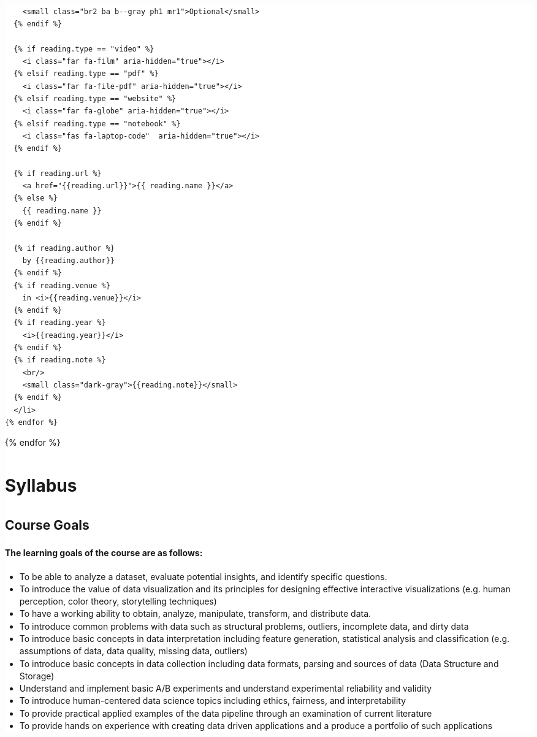         <small class="br2 ba b--gray ph1 mr1">Optional</small>
      {% endif %}

      {% if reading.type == "video" %}
        <i class="far fa-film" aria-hidden="true"></i>
      {% elsif reading.type == "pdf" %}
        <i class="far fa-file-pdf" aria-hidden="true"></i>
      {% elsif reading.type == "website" %}
        <i class="far fa-globe" aria-hidden="true"></i>
      {% elsif reading.type == "notebook" %}
        <i class="fas fa-laptop-code"  aria-hidden="true"></i>
      {% endif %}

      {% if reading.url %}
        <a href="{{reading.url}}">{{ reading.name }}</a>
      {% else %}
        {{ reading.name }}
      {% endif %}

      {% if reading.author %}
        by {{reading.author}}
      {% endif %}
      {% if reading.venue %}
        in <i>{{reading.venue}}</i>
      {% endif %}
      {% if reading.year %}
        <i>{{reading.year}}</i>
      {% endif %}
      {% if reading.note %}
        <br/>
        <small class="dark-gray">{{reading.note}}</small>
      {% endif %}
      </li>
    {% endfor %}

  </ul>
  </div>
</div>
{% endfor %}

# Syllabus

## Course Goals

#### The learning goals of the course are as follows:

- To be able to analyze a dataset, evaluate potential insights, and identify specific questions.
- To introduce the value of data visualization and its principles for designing effective interactive visualizations (e.g. human perception, color theory, storytelling techniques)
- To have a working ability to obtain, analyze, manipulate, transform, and distribute data.
- To introduce common problems with data such as structural problems, outliers, incomplete data, and dirty data
- To introduce basic concepts in data interpretation including feature generation, statistical analysis and classification (e.g. assumptions of data, data quality, missing data, outliers)
- To introduce basic concepts in data collection including data formats, parsing and sources of data (Data Structure and Storage)
- Understand and implement basic A/B experiments and understand experimental reliability and validity
- To introduce human-centered data science topics including ethics, fairness, and interpretability
- To provide practical applied examples of the data pipeline through an examination of current literature
- To provide hands on experience with creating data driven applications and a produce a portfolio of such applications
